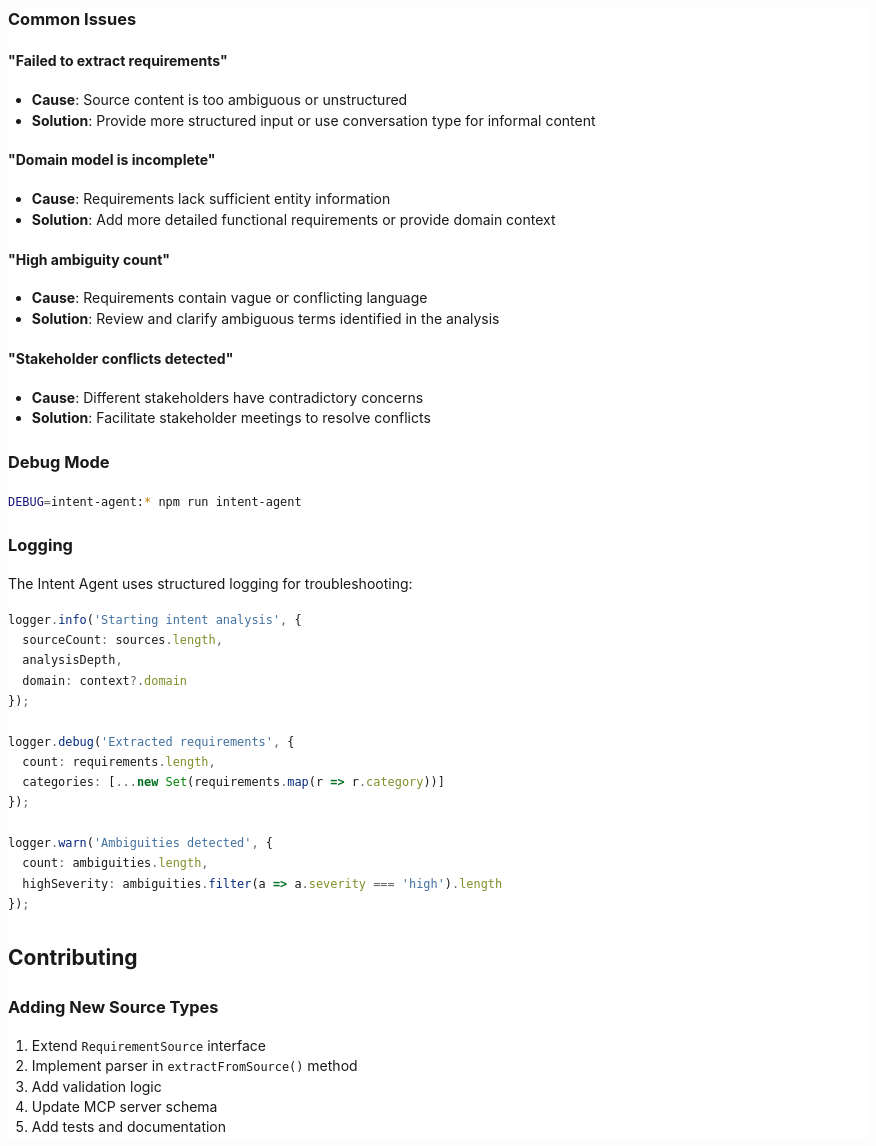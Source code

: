 ### Common Issues

#### "Failed to extract requirements"
- **Cause**: Source content is too ambiguous or unstructured
- **Solution**: Provide more structured input or use conversation type for informal content

#### "Domain model is incomplete"
- **Cause**: Requirements lack sufficient entity information
- **Solution**: Add more detailed functional requirements or provide domain context

#### "High ambiguity count"
- **Cause**: Requirements contain vague or conflicting language
- **Solution**: Review and clarify ambiguous terms identified in the analysis

#### "Stakeholder conflicts detected"
- **Cause**: Different stakeholders have contradictory concerns
- **Solution**: Facilitate stakeholder meetings to resolve conflicts

### Debug Mode
```bash
DEBUG=intent-agent:* npm run intent-agent
```

### Logging
The Intent Agent uses structured logging for troubleshooting:
```typescript
logger.info('Starting intent analysis', { 
  sourceCount: sources.length,
  analysisDepth,
  domain: context?.domain 
});

logger.debug('Extracted requirements', { 
  count: requirements.length,
  categories: [...new Set(requirements.map(r => r.category))]
});

logger.warn('Ambiguities detected', { 
  count: ambiguities.length,
  highSeverity: ambiguities.filter(a => a.severity === 'high').length
});
```

## Contributing

### Adding New Source Types
1. Extend `RequirementSource` interface
2. Implement parser in `extractFromSource()` method
3. Add validation logic
4. Update MCP server schema
5. Add tests and documentation
